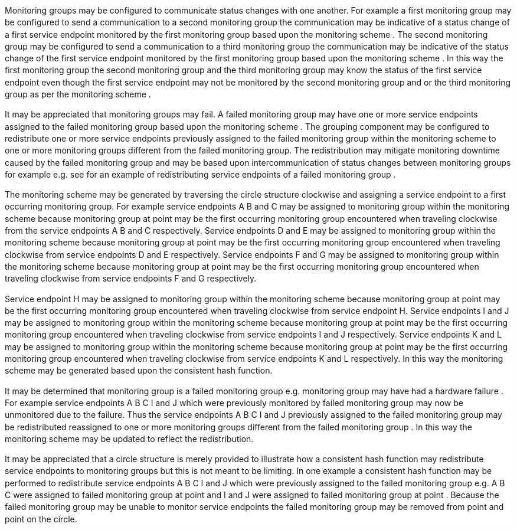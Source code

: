 Monitoring groups may be configured to communicate status changes with one another. For example a first monitoring group may be configured to send a communication to a second monitoring group the communication may be indicative of a status change of a first service endpoint monitored by the first monitoring group based upon the monitoring scheme . The second monitoring group may be configured to send a communication to a third monitoring group the communication may be indicative of the status change of the first service endpoint monitored by the first monitoring group based upon the monitoring scheme . In this way the first monitoring group the second monitoring group and the third monitoring group may know the status of the first service endpoint even though the first service endpoint may not be monitored by the second monitoring group and or the third monitoring group as per the monitoring scheme .

It may be appreciated that monitoring groups may fail. A failed monitoring group may have one or more service endpoints assigned to the failed monitoring group based upon the monitoring scheme . The grouping component may be configured to redistribute one or more service endpoints previously assigned to the failed monitoring group within the monitoring scheme to one or more monitoring groups different from the failed monitoring group. The redistribution may mitigate monitoring downtime caused by the failed monitoring group and may be based upon intercommunication of status changes between monitoring groups for example e.g. see for an example of redistributing service endpoints of a failed monitoring group .

The monitoring scheme may be generated by traversing the circle structure clockwise and assigning a service endpoint to a first occurring monitoring group. For example service endpoints A B and C may be assigned to monitoring group within the monitoring scheme because monitoring group at point may be the first occurring monitoring group encountered when traveling clockwise from the service endpoints A B and C respectively. Service endpoints D and E may be assigned to monitoring group within the monitoring scheme because monitoring group at point may be the first occurring monitoring group encountered when traveling clockwise from service endpoints D and E respectively. Service endpoints F and G may be assigned to monitoring group within the monitoring scheme because monitoring group at point may be the first occurring monitoring group encountered when traveling clockwise from service endpoints F and G respectively.

Service endpoint H may be assigned to monitoring group within the monitoring scheme because monitoring group at point may be the first occurring monitoring group encountered when traveling clockwise from service endpoint H. Service endpoints I and J may be assigned to monitoring group within the monitoring scheme because monitoring group at point may be the first occurring monitoring group encountered when traveling clockwise from service endpoints I and J respectively. Service endpoints K and L may be assigned to monitoring group within the monitoring scheme because monitoring group at point may be the first occurring monitoring group encountered when traveling clockwise from service endpoints K and L respectively. In this way the monitoring scheme may be generated based upon the consistent hash function.

It may be determined that monitoring group is a failed monitoring group e.g. monitoring group may have had a hardware failure . For example service endpoints A B C I and J which were previously monitored by failed monitoring group may now be unmonitored due to the failure. Thus the service endpoints A B C I and J previously assigned to the failed monitoring group may be redistributed reassigned to one or more monitoring groups different from the failed monitoring group . In this way the monitoring scheme may be updated to reflect the redistribution.

It may be appreciated that a circle structure is merely provided to illustrate how a consistent hash function may redistribute service endpoints to monitoring groups but this is not meant to be limiting. In one example a consistent hash function may be performed to redistribute service endpoints A B C I and J which were previously assigned to the failed monitoring group e.g. A B C were assigned to failed monitoring group at point and I and J were assigned to failed monitoring group at point . Because the failed monitoring group may be unable to monitor service endpoints the failed monitoring group may be removed from point and point on the circle.
